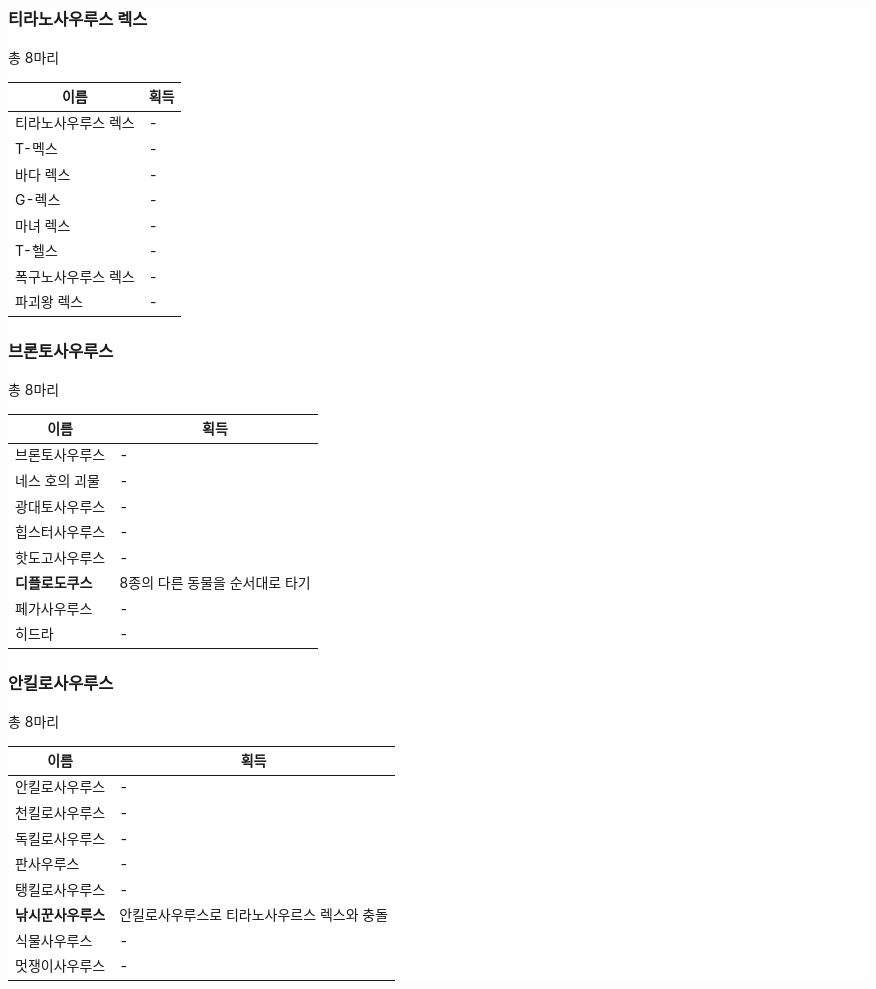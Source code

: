 ### 티라노사우루스 렉스

총 8마리

| 이름                | 획득 |
| ------------------- | ---- |
| 티라노사우루스 렉스 | -    |
| T-멕스              | -    |
| 바다 렉스           | -    |
| G-렉스              | -    |
| 마녀 렉스           | -    |
| T-헬스              | -    |
| 폭구노사우루스 렉스 | -    |
| 파괴왕 렉스         | -    |

### 브론토사우루스

총 8마리

| 이름             | 획득                            |
| ---------------- | ------------------------------- |
| 브론토사우루스   | -                               |
| 네스 호의 괴물   | -                               |
| 광대토사우루스   | -                               |
| 힙스터사우루스   | -                               |
| 핫도고사우루스   | -                               |
| **디플로도쿠스** | 8종의 다른 동물을 순서대로 타기 |
| 페가사우루스     | -                               |
| 히드라           | -                               |

### 안킬로사우루스

총 8마리

| 이름               | 획득                                        |
| ------------------ | ------------------------------------------- |
| 안킬로사우루스     | -                                           |
| 천킬로사우루스     | -                                           |
| 독킬로사우루스     | -                                           |
| 판사우루스         | -                                           |
| 탱킬로사우루스     | -                                           |
| **낚시꾼사우루스** | 안킬로사우루스로 티라노사우르스 렉스와 충돌 |
| 식물사우루스       | -                                           |
| 멋쟁이사우루스     | -                                           |
